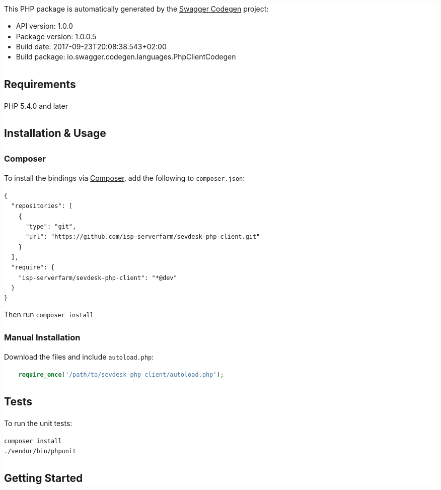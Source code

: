 This PHP package is automatically generated by the [Swagger Codegen](https://github.com/swagger-api/swagger-codegen) project:

- API version: 1.0.0
- Package version: 1.0.0.5
- Build date: 2017-09-23T20:08:38.543+02:00
- Build package: io.swagger.codegen.languages.PhpClientCodegen

## Requirements

PHP 5.4.0 and later

## Installation & Usage
### Composer

To install the bindings via [Composer](http://getcomposer.org/), add the following to `composer.json`:

```
{
  "repositories": [
    {
      "type": "git",
      "url": "https://github.com/isp-serverfarm/sevdesk-php-client.git"
    }
  ],
  "require": {
    "isp-serverfarm/sevdesk-php-client": "*@dev"
  }
}
```

Then run `composer install`

### Manual Installation

Download the files and include `autoload.php`:

```php
    require_once('/path/to/sevdesk-php-client/autoload.php');
```

## Tests

To run the unit tests:

```
composer install
./vendor/bin/phpunit
```

## Getting Started
